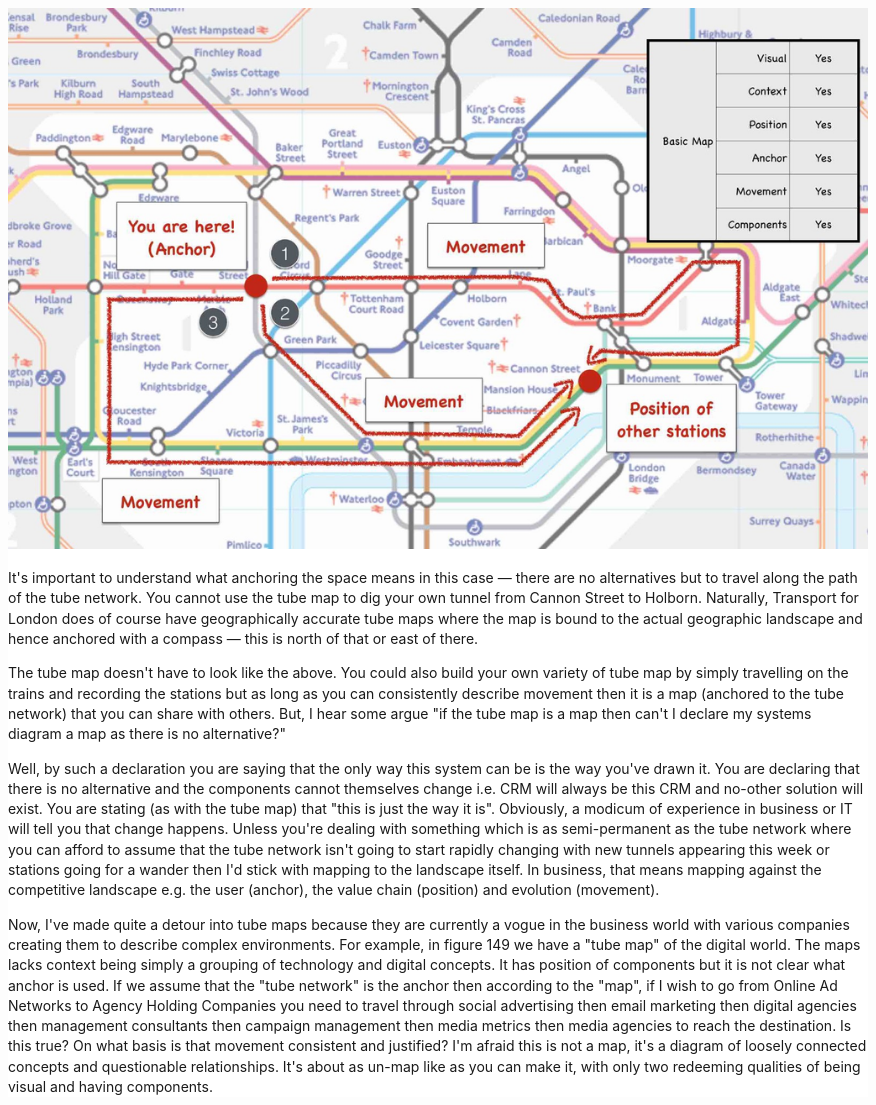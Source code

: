 ![Figure 148 — A tube map](images/figure-148.jpeg)

It's important to understand what anchoring the space means in this case — there are no alternatives but to travel along the path of the tube network. You cannot use the tube map to dig your own tunnel from Cannon Street to Holborn. Naturally, Transport for London does of course have geographically accurate tube maps where the map is bound to the actual geographic landscape and hence anchored with a compass — this is north of that or east of there.

The tube map doesn't have to look like the above. You could also build your own variety of tube map by simply travelling on the trains and recording the stations but as long as you can consistently describe movement then it is a map (anchored to the tube network) that you can share with others. But, I hear some argue "if the tube map is a map then can't I declare my systems diagram a map as there is no alternative?"

Well, by such a declaration you are saying that the only way this system can be is the way you've drawn it. You are declaring that there is no alternative and the components cannot themselves change i.e. CRM will always be this CRM and no-other solution will exist. You are stating (as with the tube map) that "this is just the way it is". Obviously, a modicum of experience in business or IT will tell you that change happens. Unless you're dealing with something which is as semi-permanent as the tube network where you can afford to assume that the tube network isn't going to start rapidly changing with new tunnels appearing this week or stations going for a wander then I'd stick with mapping to the landscape itself. In business, that means mapping against the competitive landscape e.g. the user (anchor), the value chain (position) and evolution (movement).

Now, I've made quite a detour into tube maps because they are currently a vogue in the business world with various companies creating them to describe complex environments. For example, in figure 149 we have a "tube map" of the digital world. The maps lacks context being simply a grouping of technology and digital concepts. It has position of components but it is not clear what anchor is used. If we assume that the "tube network" is the anchor then according to the "map", if I wish to go from Online Ad Networks to Agency Holding Companies you need to travel through social advertising then email marketing then digital agencies then management consultants then campaign management then media metrics then media agencies to reach the destination. Is this true? On what basis is that movement consistent and justified? I'm afraid this is not a map, it's a diagram of loosely connected concepts and questionable relationships. It's about as un-map like as you can make it, with only two redeeming qualities of being visual and having components.
